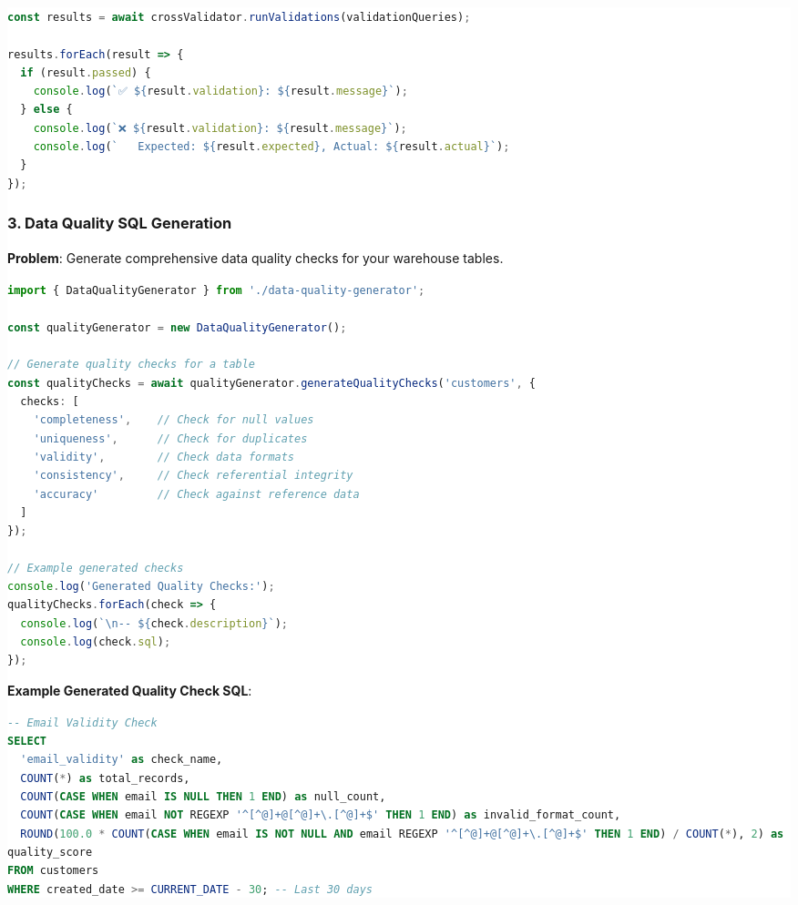 ```typescript
const results = await crossValidator.runValidations(validationQueries);

results.forEach(result => {
  if (result.passed) {
    console.log(`✅ ${result.validation}: ${result.message}`);
  } else {
    console.log(`❌ ${result.validation}: ${result.message}`);
    console.log(`   Expected: ${result.expected}, Actual: ${result.actual}`);
  }
});
```

### 3. Data Quality SQL Generation

**Problem**: Generate comprehensive data quality checks for your warehouse tables.

```typescript
import { DataQualityGenerator } from './data-quality-generator';

const qualityGenerator = new DataQualityGenerator();

// Generate quality checks for a table
const qualityChecks = await qualityGenerator.generateQualityChecks('customers', {
  checks: [
    'completeness',    // Check for null values
    'uniqueness',      // Check for duplicates
    'validity',        // Check data formats
    'consistency',     // Check referential integrity
    'accuracy'         // Check against reference data
  ]
});

// Example generated checks
console.log('Generated Quality Checks:');
qualityChecks.forEach(check => {
  console.log(`\n-- ${check.description}`);
  console.log(check.sql);
});
```

**Example Generated Quality Check SQL**:
```sql
-- Email Validity Check
SELECT
  'email_validity' as check_name,
  COUNT(*) as total_records,
  COUNT(CASE WHEN email IS NULL THEN 1 END) as null_count,
  COUNT(CASE WHEN email NOT REGEXP '^[^@]+@[^@]+\.[^@]+$' THEN 1 END) as invalid_format_count,
  ROUND(100.0 * COUNT(CASE WHEN email IS NOT NULL AND email REGEXP '^[^@]+@[^@]+\.[^@]+$' THEN 1 END) / COUNT(*), 2) as quality_score
FROM customers
WHERE created_date >= CURRENT_DATE - 30; -- Last 30 days
```
